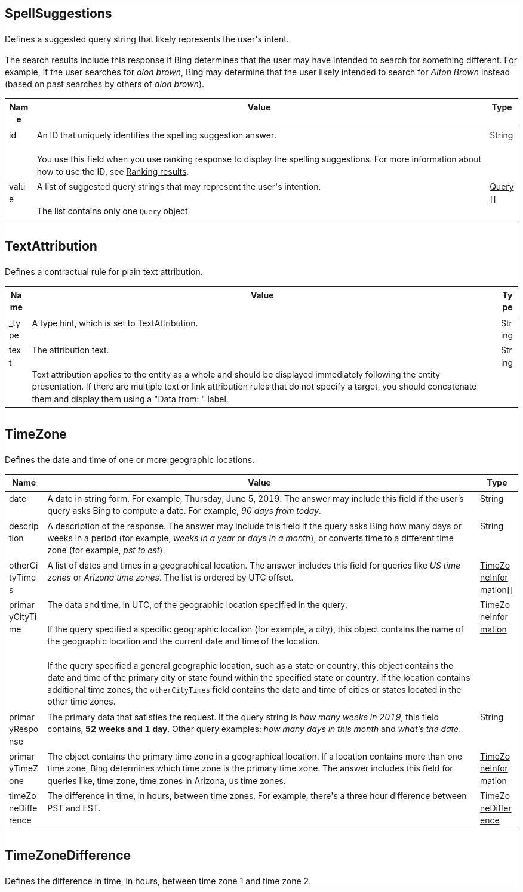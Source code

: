 ## SpellSuggestions  

Defines a suggested query string that likely represents the user's intent.  
  
The search results include this response if Bing determines that the user may have intended to search for something different. For example, if the user searches for *alon brown*, Bing may determine that the user likely intended to search for *Alton Brown* instead (based on past searches by others of *alon brown*).  
  
|Name|Value|Type
|-|-|-  
|id|An ID that uniquely identifies the spelling suggestion answer.<br><br>You use this field when you use [ranking response](#rankingresponse) to display the spelling suggestions. For more information about how to use the ID, see [Ranking results](../rank-results.md).|String
|<a name="spell-value"></a>value|A list of suggested query strings that may represent the user's intention.<br><br>The list contains only one `Query` object.|[Query](#query)[]

## TextAttribution  

Defines a contractual rule for plain text attribution.  
  
|Name|Value|Type
|-|-|-
|_type|A type hint, which is set to TextAttribution.|String
|text|The attribution text.<br/><br/>Text attribution applies to the entity as a whole and should be displayed immediately following the entity presentation. If there are multiple text or link attribution rules that do not specify a target, you should concatenate them and display them using a "Data from: " label.|String

## TimeZone  

Defines the date and time of one or more geographic locations.  
  
|Name|Value|Type
|-|-|-
|date|A date in string form. For example, Thursday, June 5, 2019. The answer may include this field if the user’s query asks Bing to compute a date. For example, *90 days from today*.|String
|description|A description of the response. The answer may include this field if the query asks Bing how many days or weeks in a period (for example, *weeks in a year* or *days in a month*), or converts time to a different time zone (for example, *pst to est*).|String
|<a name="othercitytimes"></a>otherCityTimes|A list of dates and times in a geographical location. The answer includes this field for queries like *US time zones* or *Arizona time zones*. The list is ordered by UTC offset.|[TimeZoneInformation](#timezoneinformation)[]
|<a name="primarycitytime"></a>primaryCityTime|The data and time, in UTC, of the geographic location specified in the query.<br/><br/>If the query specified a specific geographic location (for example, a city), this object contains the name of the geographic location and the current date and time of the location.<br/><br/>If the query specified a general geographic location, such as a state or country, this object contains the date and time of the primary city or state found within the specified state or country. If the location contains additional time zones, the `otherCityTimes` field contains the date and time of cities or states located in the other time zones.|[TimeZoneInformation](#timezoneinformation)
|primaryResponse|The primary data that satisfies the request. If the query string is *how many weeks in 2019*, this field contains, **52 weeks and 1 day**. Other query examples: *how many days in this month* and *what’s the date*.|String
|primaryTimeZone|The object contains the primary time zone in a geographical location. If a location contains more than one time zone, Bing determines which time zone is the primary time zone. The answer includes this field for queries like, time zone, time zones in Arizona, us time zones.|[TimeZoneInformation](#timezoneinformation)
|timeZoneDifference|The difference in time, in hours, between time zones. For example, there's a three hour difference between PST and EST.|[TimeZoneDifference](#timezonedifference)
  
## TimeZoneDifference  

Defines the difference in time, in hours, between time zone 1 and time zone 2.  
  